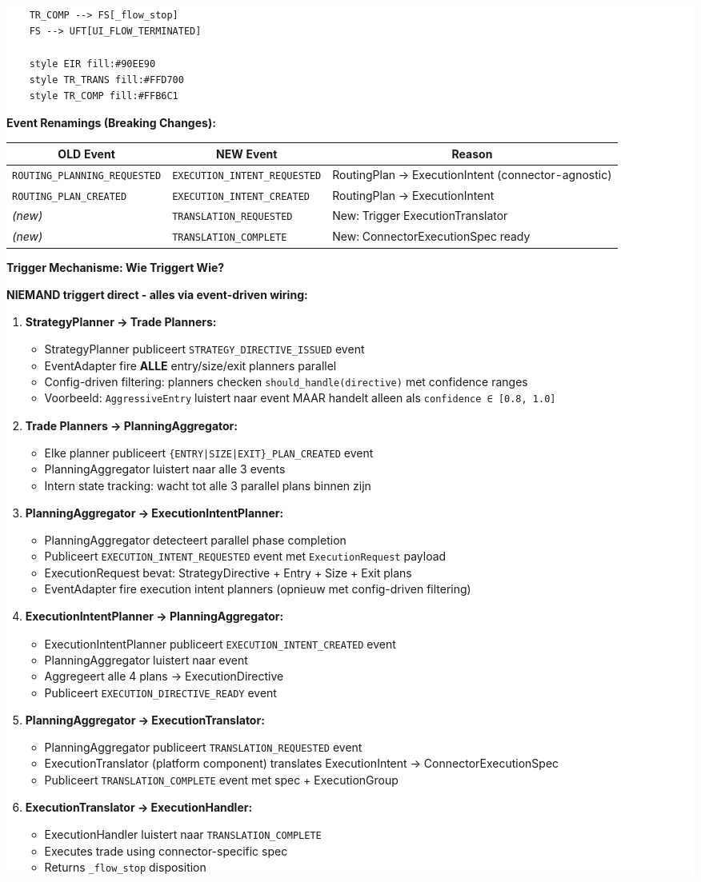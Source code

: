 ```mermaid
    TR_COMP --> FS[_flow_stop]
    FS --> UFT[UI_FLOW_TERMINATED]
    
    style EIR fill:#90EE90
    style TR_TRANS fill:#FFD700
    style TR_COMP fill:#FFB6C1
```

**Event Renamings (Breaking Changes):**

| **OLD Event** | **NEW Event** | **Reason** |
|--------------|--------------|-----------|
| `ROUTING_PLANNING_REQUESTED` | `EXECUTION_INTENT_REQUESTED` | RoutingPlan → ExecutionIntent (connector-agnostic) |
| `ROUTING_PLAN_CREATED` | `EXECUTION_INTENT_CREATED` | RoutingPlan → ExecutionIntent |
| _(new)_ | `TRANSLATION_REQUESTED` | New: Trigger ExecutionTranslator |
| _(new)_ | `TRANSLATION_COMPLETE` | New: ConnectorExecutionSpec ready |

**Trigger Mechanisme: Wie Triggert Wie?**

**NIEMAND triggert direct - alles via event-driven wiring:**

1. **StrategyPlanner → Trade Planners:**
   - StrategyPlanner publiceert `STRATEGY_DIRECTIVE_ISSUED` event
   - EventAdapter fire **ALLE** entry/size/exit planners parallel
   - Config-driven filtering: planners checken `should_handle(directive)` met confidence ranges
   - Voorbeeld: `AggressiveEntry` luistert naar event MAAR handelt alleen als `confidence ∈ [0.8, 1.0]`

2. **Trade Planners → PlanningAggregator:**
   - Elke planner publiceert `{ENTRY|SIZE|EXIT}_PLAN_CREATED` event
   - PlanningAggregator luistert naar alle 3 events
   - Intern state tracking: wacht tot alle 3 parallel plans binnen zijn

3. **PlanningAggregator → ExecutionIntentPlanner:**
   - PlanningAggregator detecteert parallel phase completion
   - Publiceert `EXECUTION_INTENT_REQUESTED` event met `ExecutionRequest` payload
   - ExecutionRequest bevat: StrategyDirective + Entry + Size + Exit plans
   - EventAdapter fire execution intent planners (opnieuw met config-driven filtering)

4. **ExecutionIntentPlanner → PlanningAggregator:**
   - ExecutionIntentPlanner publiceert `EXECUTION_INTENT_CREATED` event
   - PlanningAggregator luistert naar event
   - Aggregeert alle 4 plans → ExecutionDirective
   - Publiceert `EXECUTION_DIRECTIVE_READY` event

5. **PlanningAggregator → ExecutionTranslator:**
   - PlanningAggregator publiceert `TRANSLATION_REQUESTED` event
   - ExecutionTranslator (platform component) translates ExecutionIntent → ConnectorExecutionSpec
   - Publiceert `TRANSLATION_COMPLETE` event met spec + ExecutionGroup

6. **ExecutionTranslator → ExecutionHandler:**
   - ExecutionHandler luistert naar `TRANSLATION_COMPLETE`
   - Executes trade using connector-specific spec
   - Returns `_flow_stop` disposition
